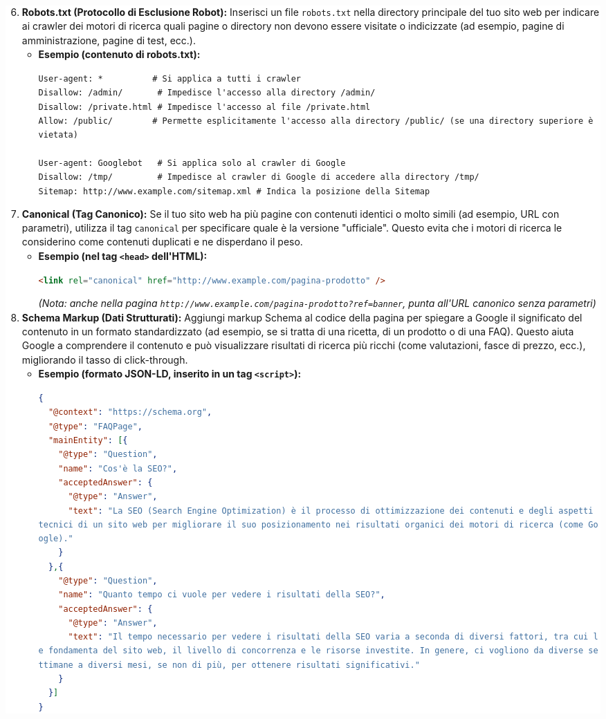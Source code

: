 6.  **Robots.txt (Protocollo di Esclusione Robot):** Inserisci un file `robots.txt` nella directory principale del tuo sito web per indicare ai crawler dei motori di ricerca quali pagine o directory non devono essere visitate o indicizzate (ad esempio, pagine di amministrazione, pagine di test, ecc.).
    *   **Esempio (contenuto di robots.txt):**
        ```
        User-agent: *          # Si applica a tutti i crawler
        Disallow: /admin/       # Impedisce l'accesso alla directory /admin/
        Disallow: /private.html # Impedisce l'accesso al file /private.html
        Allow: /public/        # Permette esplicitamente l'accesso alla directory /public/ (se una directory superiore è vietata)

        User-agent: Googlebot   # Si applica solo al crawler di Google
        Disallow: /tmp/         # Impedisce al crawler di Google di accedere alla directory /tmp/
        Sitemap: http://www.example.com/sitemap.xml # Indica la posizione della Sitemap
        ```
7.  **Canonical (Tag Canonico):** Se il tuo sito web ha più pagine con contenuti identici o molto simili (ad esempio, URL con parametri), utilizza il tag `canonical` per specificare quale è la versione "ufficiale". Questo evita che i motori di ricerca le considerino come contenuti duplicati e ne disperdano il peso.
    *   **Esempio (nel tag `<head>` dell'HTML):**
        ```html
        <link rel="canonical" href="http://www.example.com/pagina-prodotto" />
        ```
        *(Nota: anche nella pagina `http://www.example.com/pagina-prodotto?ref=banner`, punta all'URL canonico senza parametri)*
8.  **Schema Markup (Dati Strutturati):** Aggiungi markup Schema al codice della pagina per spiegare a Google il significato del contenuto in un formato standardizzato (ad esempio, se si tratta di una ricetta, di un prodotto o di una FAQ). Questo aiuta Google a comprendere il contenuto e può visualizzare risultati di ricerca più ricchi (come valutazioni, fasce di prezzo, ecc.), migliorando il tasso di click-through.
    *   **Esempio (formato JSON-LD, inserito in un tag `<script>`):**
        ```json
        {
          "@context": "https://schema.org",
          "@type": "FAQPage",
          "mainEntity": [{
            "@type": "Question",
            "name": "Cos'è la SEO?",
            "acceptedAnswer": {
              "@type": "Answer",
              "text": "La SEO (Search Engine Optimization) è il processo di ottimizzazione dei contenuti e degli aspetti tecnici di un sito web per migliorare il suo posizionamento nei risultati organici dei motori di ricerca (come Google)."
            }
          },{
            "@type": "Question",
            "name": "Quanto tempo ci vuole per vedere i risultati della SEO?",
            "acceptedAnswer": {
              "@type": "Answer",
              "text": "Il tempo necessario per vedere i risultati della SEO varia a seconda di diversi fattori, tra cui le fondamenta del sito web, il livello di concorrenza e le risorse investite. In genere, ci vogliono da diverse settimane a diversi mesi, se non di più, per ottenere risultati significativi."
            }
          }]
        }
        ```
